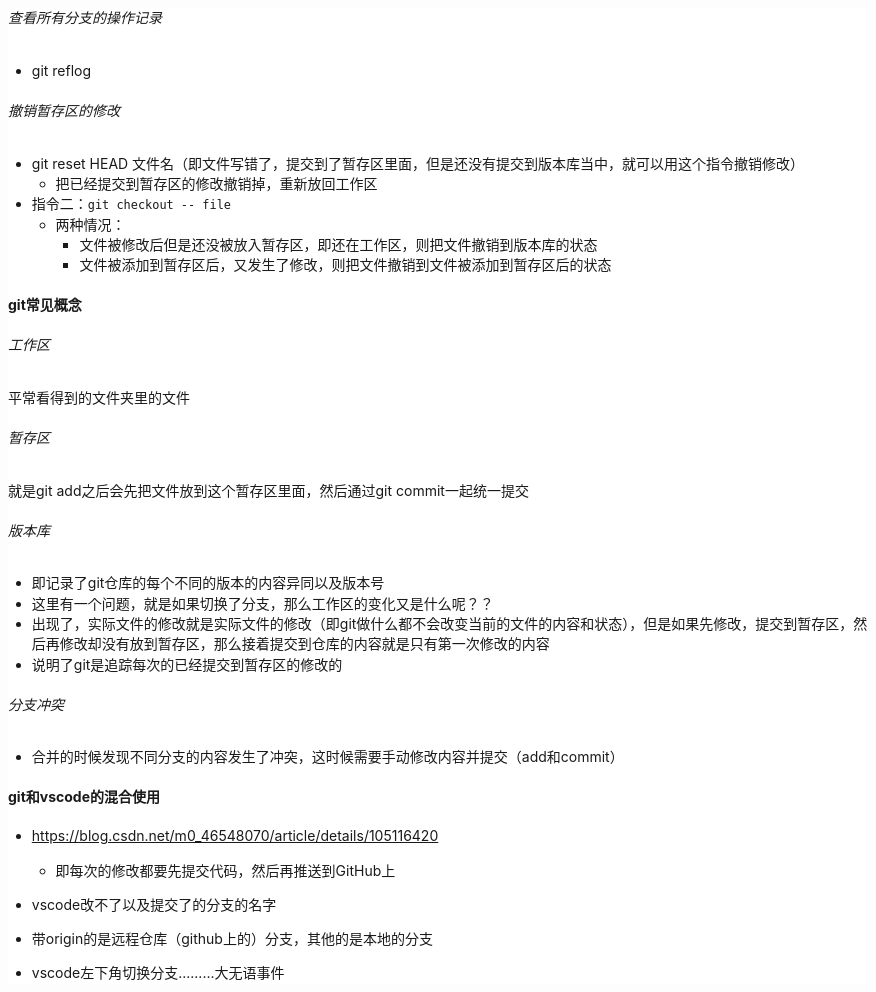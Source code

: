 ###### 查看所有分支的操作记录

- git reflog



###### 撤销暂存区的修改

- git reset HEAD 文件名（即文件写错了，提交到了暂存区里面，但是还没有提交到版本库当中，就可以用这个指令撤销修改）
  - 把已经提交到暂存区的修改撤销掉，重新放回工作区
- 指令二：`git checkout -- file`
  - 两种情况：
    - 文件被修改后但是还没被放入暂存区，即还在工作区，则把文件撤销到版本库的状态
    - 文件被添加到暂存区后，又发生了修改，则把文件撤销到文件被添加到暂存区后的状态







#### git常见概念



###### 工作区

平常看得到的文件夹里的文件



###### 暂存区

就是git add之后会先把文件放到这个暂存区里面，然后通过git commit一起统一提交



###### 版本库

- 即记录了git仓库的每个不同的版本的内容异同以及版本号
- 这里有一个问题，就是如果切换了分支，那么工作区的变化又是什么呢？？
- 出现了，实际文件的修改就是实际文件的修改（即git做什么都不会改变当前的文件的内容和状态），但是如果先修改，提交到暂存区，然后再修改却没有放到暂存区，那么接着提交到仓库的内容就是只有第一次修改的内容
- 说明了git是追踪每次的已经提交到暂存区的修改的



###### 分支冲突

- 合并的时候发现不同分支的内容发生了冲突，这时候需要手动修改内容并提交（add和commit）







#### git和vscode的混合使用



- https://blog.csdn.net/m0_46548070/article/details/105116420
  - 即每次的修改都要先提交代码，然后再推送到GitHub上

- vscode改不了以及提交了的分支的名字
- 带origin的是远程仓库（github上的）分支，其他的是本地的分支
- vscode左下角切换分支.........大无语事件
